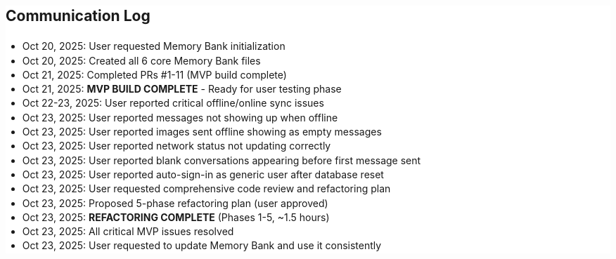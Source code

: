 ## Communication Log
- Oct 20, 2025: User requested Memory Bank initialization
- Oct 20, 2025: Created all 6 core Memory Bank files
- Oct 21, 2025: Completed PRs #1-11 (MVP build complete)
- Oct 21, 2025: **MVP BUILD COMPLETE** - Ready for user testing phase
- Oct 22-23, 2025: User reported critical offline/online sync issues
- Oct 23, 2025: User reported messages not showing up when offline
- Oct 23, 2025: User reported images sent offline showing as empty messages
- Oct 23, 2025: User reported network status not updating correctly
- Oct 23, 2025: User reported blank conversations appearing before first message sent
- Oct 23, 2025: User reported auto-sign-in as generic user after database reset
- Oct 23, 2025: User requested comprehensive code review and refactoring plan
- Oct 23, 2025: Proposed 5-phase refactoring plan (user approved)
- Oct 23, 2025: **REFACTORING COMPLETE** (Phases 1-5, ~1.5 hours)
- Oct 23, 2025: All critical MVP issues resolved
- Oct 23, 2025: User requested to update Memory Bank and use it consistently

